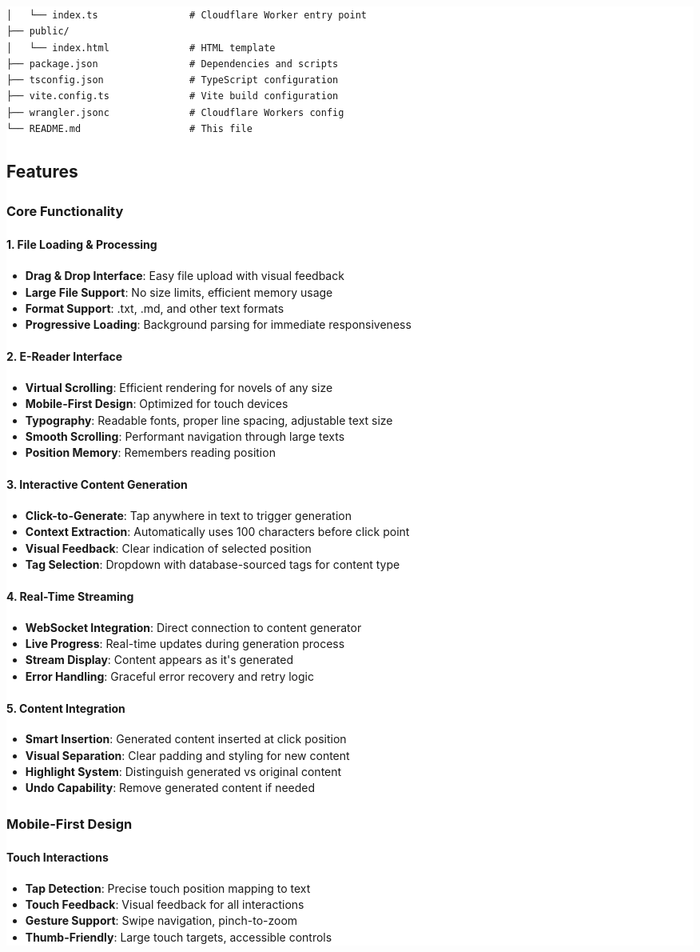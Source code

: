 ```
│   └── index.ts                # Cloudflare Worker entry point
├── public/
│   └── index.html              # HTML template
├── package.json                # Dependencies and scripts
├── tsconfig.json               # TypeScript configuration
├── vite.config.ts              # Vite build configuration
├── wrangler.jsonc              # Cloudflare Workers config
└── README.md                   # This file
```

## Features

### **Core Functionality**

#### **1. File Loading & Processing**
- **Drag & Drop Interface**: Easy file upload with visual feedback
- **Large File Support**: No size limits, efficient memory usage
- **Format Support**: .txt, .md, and other text formats
- **Progressive Loading**: Background parsing for immediate responsiveness

#### **2. E-Reader Interface**
- **Virtual Scrolling**: Efficient rendering for novels of any size
- **Mobile-First Design**: Optimized for touch devices
- **Typography**: Readable fonts, proper line spacing, adjustable text size
- **Smooth Scrolling**: Performant navigation through large texts
- **Position Memory**: Remembers reading position

#### **3. Interactive Content Generation**
- **Click-to-Generate**: Tap anywhere in text to trigger generation
- **Context Extraction**: Automatically uses 100 characters before click point
- **Visual Feedback**: Clear indication of selected position
- **Tag Selection**: Dropdown with database-sourced tags for content type

#### **4. Real-Time Streaming**
- **WebSocket Integration**: Direct connection to content generator
- **Live Progress**: Real-time updates during generation process
- **Stream Display**: Content appears as it's generated
- **Error Handling**: Graceful error recovery and retry logic

#### **5. Content Integration**
- **Smart Insertion**: Generated content inserted at click position
- **Visual Separation**: Clear padding and styling for new content
- **Highlight System**: Distinguish generated vs original content
- **Undo Capability**: Remove generated content if needed

### **Mobile-First Design**

#### **Touch Interactions**
- **Tap Detection**: Precise touch position mapping to text
- **Touch Feedback**: Visual feedback for all interactions  
- **Gesture Support**: Swipe navigation, pinch-to-zoom
- **Thumb-Friendly**: Large touch targets, accessible controls
